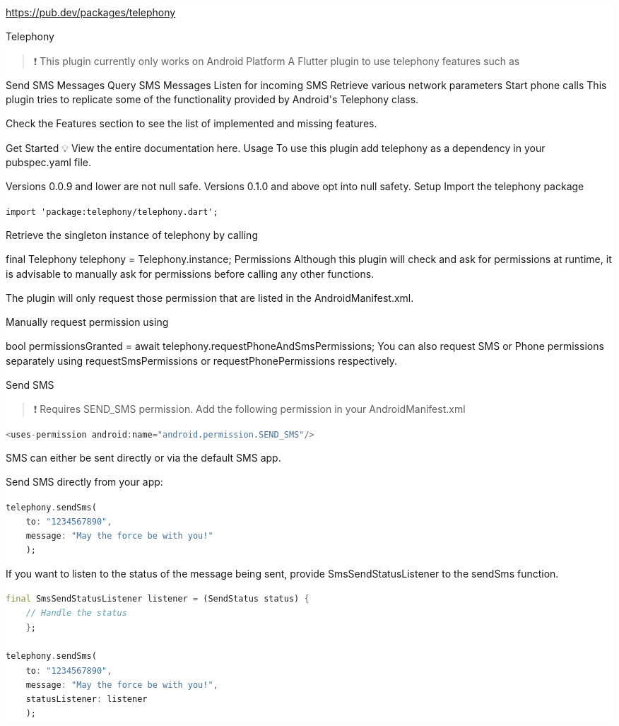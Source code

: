 https://pub.dev/packages/telephony

Telephony 
>❗ This plugin currently only works on Android Platform
A Flutter plugin to use telephony features such as

Send SMS Messages
Query SMS Messages
Listen for incoming SMS
Retrieve various network parameters
Start phone calls
This plugin tries to replicate some of the functionality provided by Android's Telephony class.

Check the Features section to see the list of implemented and missing features.

Get Started 
💡 View the entire documentation here. 
Usage 
To use this plugin add telephony as a dependency in your pubspec.yaml file.

Versions 0.0.9 and lower are not null safe.
Versions 0.1.0 and above opt into null safety.
Setup 
Import the telephony package
```
import 'package:telephony/telephony.dart';
```
Retrieve the singleton instance of telephony by calling

final Telephony telephony = Telephony.instance;
Permissions 
Although this plugin will check and ask for permissions at runtime, it is advisable to manually ask for permissions before calling any other functions.

The plugin will only request those permission that are listed in the AndroidManifest.xml.

Manually request permission using

bool permissionsGranted = await telephony.requestPhoneAndSmsPermissions;
You can also request SMS or Phone permissions separately using requestSmsPermissions or requestPhonePermissions respectively.

Send SMS 
>❗ Requires SEND_SMS permission. Add the following permission in your AndroidManifest.xml
```dart
<uses-permission android:name="android.permission.SEND_SMS"/>
```
SMS can either be sent directly or via the default SMS app.

Send SMS directly from your app:
```dart
telephony.sendSms(
	to: "1234567890",
	message: "May the force be with you!"
	);
```
If you want to listen to the status of the message being sent, provide SmsSendStatusListener to the sendSms function.
```dart
final SmsSendStatusListener listener = (SendStatus status) {
	// Handle the status
	};
	
telephony.sendSms(
	to: "1234567890",
	message: "May the force be with you!",
	statusListener: listener
	);
```